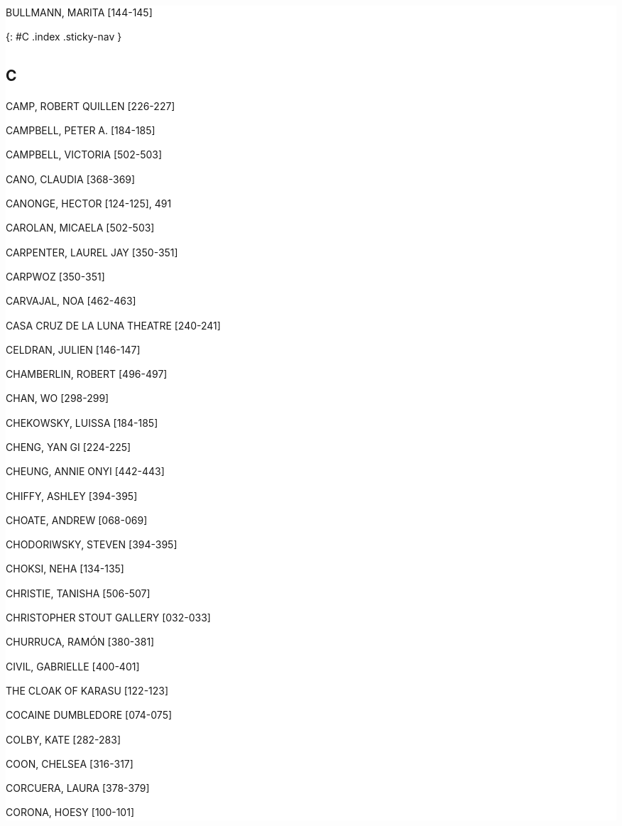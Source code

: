 BULLMANN, MARITA [144-145]

{: #C .index .sticky-nav }
## C

CAMP, ROBERT QUILLEN [226-227]

CAMPBELL, PETER A. [184-185]

CAMPBELL, VICTORIA [502-503]

CANO, CLAUDIA [368-369]

CANONGE, HECTOR [124-125], 491

CAROLAN, MICAELA [502-503]

CARPENTER, LAUREL JAY [350-351]

CARPWOZ [350-351]

CARVAJAL, NOA [462-463]

CASA CRUZ DE LA LUNA THEATRE [240-241]

CELDRAN, JULIEN [146-147]

CHAMBERLIN, ROBERT [496-497]

CHAN, WO [298-299]

CHEKOWSKY, LUISSA [184-185]

CHENG, YAN GI [224-225]

CHEUNG, ANNIE ONYI [442-443]

CHIFFY, ASHLEY [394-395]

CHOATE, ANDREW [068-069]

CHODORIWSKY, STEVEN [394-395]

CHOKSI, NEHA [134-135]

CHRISTIE, TANISHA [506-507]

CHRISTOPHER STOUT GALLERY [032-033]

CHURRUCA, RAMÓN [380-381]

CIVIL, GABRIELLE [400-401]

THE CLOAK OF KARASU [122-123]

COCAINE DUMBLEDORE [074-075]

COLBY, KATE [282-283]

COON, CHELSEA [316-317]

CORCUERA, LAURA [378-379]

CORONA, HOESY [100-101]
